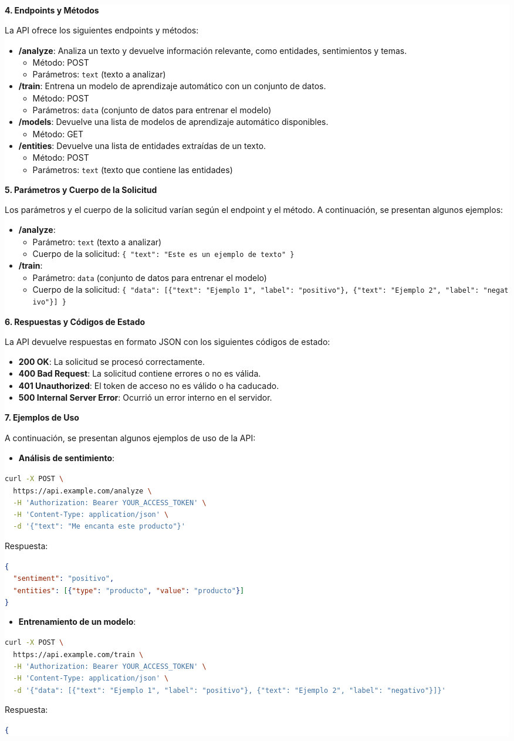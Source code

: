 **4. Endpoints y Métodos**

La API ofrece los siguientes endpoints y métodos:

* **/analyze**: Analiza un texto y devuelve información relevante, como entidades, sentimientos y temas.
	+ Método: POST
	+ Parámetros: `text` (texto a analizar)
* **/train**: Entrena un modelo de aprendizaje automático con un conjunto de datos.
	+ Método: POST
	+ Parámetros: `data` (conjunto de datos para entrenar el modelo)
* **/models**: Devuelve una lista de modelos de aprendizaje automático disponibles.
	+ Método: GET
* **/entities**: Devuelve una lista de entidades extraídas de un texto.
	+ Método: POST
	+ Parámetros: `text` (texto que contiene las entidades)

**5. Parámetros y Cuerpo de la Solicitud**

Los parámetros y el cuerpo de la solicitud varían según el endpoint y el método. A continuación, se presentan algunos ejemplos:

* **/analyze**:
	+ Parámetro: `text` (texto a analizar)
	+ Cuerpo de la solicitud: `{ "text": "Este es un ejemplo de texto" }`
* **/train**:
	+ Parámetro: `data` (conjunto de datos para entrenar el modelo)
	+ Cuerpo de la solicitud: `{ "data": [{"text": "Ejemplo 1", "label": "positivo"}, {"text": "Ejemplo 2", "label": "negativo"}] }`

**6. Respuestas y Códigos de Estado**

La API devuelve respuestas en formato JSON con los siguientes códigos de estado:

* **200 OK**: La solicitud se procesó correctamente.
* **400 Bad Request**: La solicitud contiene errores o no es válida.
* **401 Unauthorized**: El token de acceso no es válido o ha caducado.
* **500 Internal Server Error**: Ocurrió un error interno en el servidor.

**7. Ejemplos de Uso**

A continuación, se presentan algunos ejemplos de uso de la API:

* **Análisis de sentimiento**:
```bash
curl -X POST \
  https://api.example.com/analyze \
  -H 'Authorization: Bearer YOUR_ACCESS_TOKEN' \
  -H 'Content-Type: application/json' \
  -d '{"text": "Me encanta este producto"}'
```
Respuesta:
```json
{
  "sentiment": "positivo",
  "entities": [{"type": "producto", "value": "producto"}]
}
```
* **Entrenamiento de un modelo**:
```bash
curl -X POST \
  https://api.example.com/train \
  -H 'Authorization: Bearer YOUR_ACCESS_TOKEN' \
  -H 'Content-Type: application/json' \
  -d '{"data": [{"text": "Ejemplo 1", "label": "positivo"}, {"text": "Ejemplo 2", "label": "negativo"}]}'
```
Respuesta:
```json
{
```